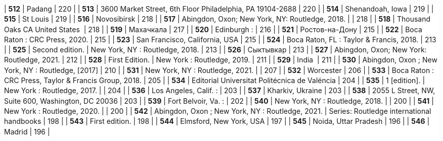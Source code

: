 | **512** | Padang                                                                                                                            | 220                  |
| **513** | 3600 Market Street, 6th Floor Philadelphia, PA 19104-2688                                                                         | 220                  |
| **514** | Shenandoah, Iowa                                                                                                                  | 219                  |
| **515** | St Louis                                                                                                                          | 219                  |
| **516** | Novosibirsk                                                                                                                       | 218                  |
| **517** | Abingdon, Oxon; New York, NY: Routledge, 2018. \|                                                                                 | 218                  |
| **518** | Thousand Oaks CA United States                                                                                                    | 218                  |
| **519** | Махачкала                                                                                                                         | 217                  |
| **520** | Edinburgh :                                                                                                                       | 216                  |
| **521** | Ростов-на-Дону                                                                                                                    | 215                  |
| **522** | Boca Raton : CRC Press, 2020.                                                                                                     | 215                  |
| **523** | San Francisco, California, USA                                                                                                    | 215                  |
| **524** | Boca Raton, FL : Taylor & Francis, 2018.                                                                                          | 213                  |
| **525** | Second edition. \| New York, NY : Routledge, 2018.                                                                                | 213                  |
| **526** | Сыктывкар                                                                                                                         | 213                  |
| **527** | Abingdon, Oxon; New York: Routledge, 2021.                                                                                        | 212                  |
| **528** | First Edition. \| New York : Routledge, 2019.                                                                                     | 211                  |
| **529** | India                                                                                                                             | 211                  |
| **530** | Abingdon, Oxon ; New York, NY : Routledge, [2017]                                                                                 | 210                  |
| **531** | New York, NY : Routledge, 2021. \|                                                                                                | 207                  |
| **532** | Worcester                                                                                                                         | 206                  |
| **533** | Boca Raton : CRC Press, Taylor & Francis Group, 2018.                                                                             | 205                  |
| **534** | Editorial Universitat Politécnica de Valéncia                                                                                     | 204                  |
| **535** | 1 [edition]. \| New York : Routledge, 2017. \|                                                                                    | 204                  |
| **536** | Los Angeles, Calif. :                                                                                                             | 203                  |
| **537** | Kharkiv, Ukraine                                                                                                                  | 203                  |
| **538** | 2055 L Street, NW, Suite 600, Washington, DC 20036                                                                                | 203                  |
| **539** | Fort Belvoir, Va. :                                                                                                               | 202                  |
| **540** | New York, NY : Routledge, 2018. \|                                                                                                | 200                  |
| **541** | New York : Routledge, 2020. \|                                                                                                    | 200                  |
| **542** | Abingdon, Oxon ; New York, NY : Routledge, 2021. \| Series: Routledge international handbooks                                     | 198                  |
| **543** | First edition.                                                                                                                    | 198                  |
| **544** | Elmsford, New York, USA                                                                                                           | 197                  |
| **545** | Noida, Uttar Pradesh                                                                                                              | 196                  |
| **546** | Madrid                                                                                                                            | 196                  |